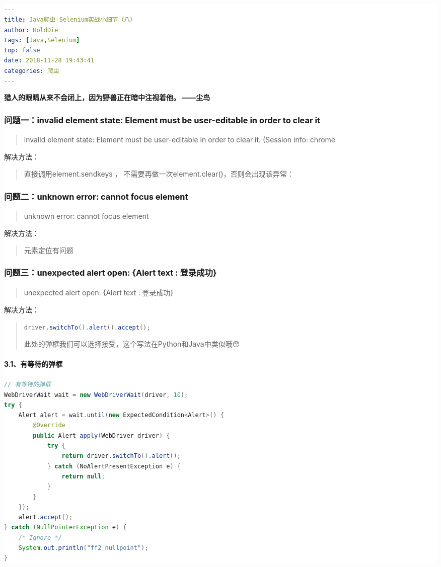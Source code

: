 ```yaml
---
title: Java爬虫-Selenium实战小细节（八）
author: HoldDie
tags: [Java,Selenium]
top: false
date: 2018-11-28 19:43:41
categories: 爬虫
---
```




**猎人的眼睛从来不会闭上，因为野兽正在暗中注视着他。 ——尘鸟**



### 问题一：**invalid element state: Element must be user-editable in order to clear it**

> invalid element state: Element must be user-editable in order to clear it. (Session info: chrome

解决方法：

> 直接调用element.sendkeys ， 不需要再做一次element.clear()，否则会出现该异常：

### 问题二：unknown error: cannot focus element

> unknown error: cannot focus element

解决方法：

> 元素定位有问题

### 问题三：unexpected alert open: {Alert text : 登录成功}

> unexpected alert open: {Alert text : 登录成功}

解决方法：

> ```java
> driver.switchTo().alert().accept();
> ```
>
> 此处的弹框我们可以选择接受，这个写法在Python和Java中类似哦😯

#### 3.1、有等待的弹框

```java
// 有等待的弹框
WebDriverWait wait = new WebDriverWait(driver, 10);
try {
    Alert alert = wait.until(new ExpectedCondition<Alert>() {
        @Override
        public Alert apply(WebDriver driver) {
            try {
                return driver.switchTo().alert();
            } catch (NoAlertPresentException e) {
                return null;
            }
        }
    });
    alert.accept();
} catch (NullPointerException e) {
    /* Ignore */
    System.out.println("ff2 nullpoint");
}
```

